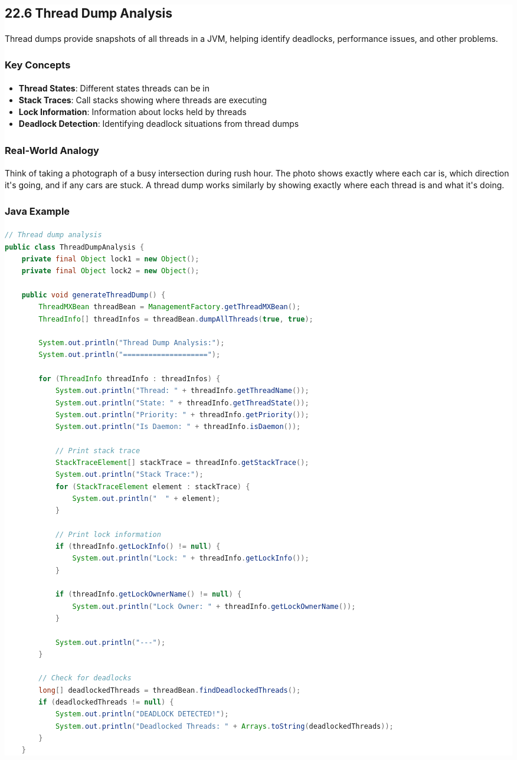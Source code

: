 ## 22.6 Thread Dump Analysis

Thread dumps provide snapshots of all threads in a JVM, helping identify deadlocks, performance issues, and other problems.

### Key Concepts
- **Thread States**: Different states threads can be in
- **Stack Traces**: Call stacks showing where threads are executing
- **Lock Information**: Information about locks held by threads
- **Deadlock Detection**: Identifying deadlock situations from thread dumps

### Real-World Analogy
Think of taking a photograph of a busy intersection during rush hour. The photo shows exactly where each car is, which direction it's going, and if any cars are stuck. A thread dump works similarly by showing exactly where each thread is and what it's doing.

### Java Example
```java
// Thread dump analysis
public class ThreadDumpAnalysis {
    private final Object lock1 = new Object();
    private final Object lock2 = new Object();
    
    public void generateThreadDump() {
        ThreadMXBean threadBean = ManagementFactory.getThreadMXBean();
        ThreadInfo[] threadInfos = threadBean.dumpAllThreads(true, true);
        
        System.out.println("Thread Dump Analysis:");
        System.out.println("====================");
        
        for (ThreadInfo threadInfo : threadInfos) {
            System.out.println("Thread: " + threadInfo.getThreadName());
            System.out.println("State: " + threadInfo.getThreadState());
            System.out.println("Priority: " + threadInfo.getPriority());
            System.out.println("Is Daemon: " + threadInfo.isDaemon());
            
            // Print stack trace
            StackTraceElement[] stackTrace = threadInfo.getStackTrace();
            System.out.println("Stack Trace:");
            for (StackTraceElement element : stackTrace) {
                System.out.println("  " + element);
            }
            
            // Print lock information
            if (threadInfo.getLockInfo() != null) {
                System.out.println("Lock: " + threadInfo.getLockInfo());
            }
            
            if (threadInfo.getLockOwnerName() != null) {
                System.out.println("Lock Owner: " + threadInfo.getLockOwnerName());
            }
            
            System.out.println("---");
        }
        
        // Check for deadlocks
        long[] deadlockedThreads = threadBean.findDeadlockedThreads();
        if (deadlockedThreads != null) {
            System.out.println("DEADLOCK DETECTED!");
            System.out.println("Deadlocked Threads: " + Arrays.toString(deadlockedThreads));
        }
    }
```